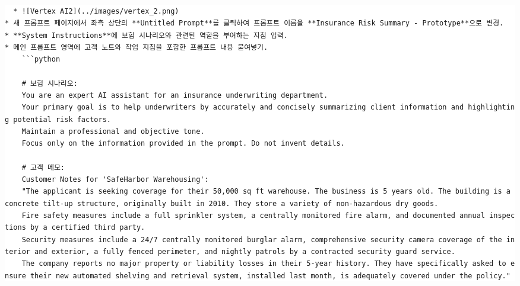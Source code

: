       * ![Vertex AI2](../images/vertex_2.png)
    * 새 프롬프트 페이지에서 좌측 상단의 **Untitled Prompt**를 클릭하여 프롬프트 이름을 **Insurance Risk Summary - Prototype**으로 변경.
    * **System Instructions**에 보험 시나리오와 관련된 역할을 부여하는 지침 입력.
    * 메인 프롬프트 영역에 고객 노트와 작업 지침을 포함한 프롬프트 내용 붙여넣기.
        ```python
        
        # 보험 시나리오: 
        You are an expert AI assistant for an insurance underwriting department.
        Your primary goal is to help underwriters by accurately and concisely summarizing client information and highlighting potential risk factors.
        Maintain a professional and objective tone.
        Focus only on the information provided in the prompt. Do not invent details.

        # 고객 메모:
        Customer Notes for 'SafeHarbor Warehousing':
        "The applicant is seeking coverage for their 50,000 sq ft warehouse. The business is 5 years old. The building is a concrete tilt-up structure, originally built in 2010. They store a variety of non-hazardous dry goods.
        Fire safety measures include a full sprinkler system, a centrally monitored fire alarm, and documented annual inspections by a certified third party.
        Security measures include a 24/7 centrally monitored burglar alarm, comprehensive security camera coverage of the interior and exterior, a fully fenced perimeter, and nightly patrols by a contracted security guard service.
        The company reports no major property or liability losses in their 5-year history. They have specifically asked to ensure their new automated shelving and retrieval system, installed last month, is adequately covered under the policy."

